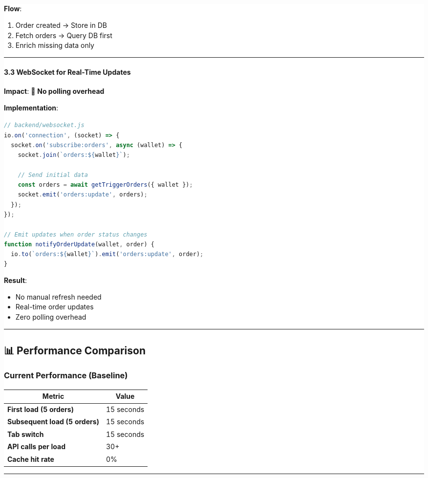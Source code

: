 **Flow**:
1. Order created → Store in DB
2. Fetch orders → Query DB first
3. Enrich missing data only

---

#### 3.3 WebSocket for Real-Time Updates

**Impact**: 🚀 **No polling overhead**

**Implementation**:

```javascript
// backend/websocket.js
io.on('connection', (socket) => {
  socket.on('subscribe:orders', async (wallet) => {
    socket.join(`orders:${wallet}`);
    
    // Send initial data
    const orders = await getTriggerOrders({ wallet });
    socket.emit('orders:update', orders);
  });
});

// Emit updates when order status changes
function notifyOrderUpdate(wallet, order) {
  io.to(`orders:${wallet}`).emit('orders:update', order);
}
```

**Result**:
- No manual refresh needed
- Real-time order updates
- Zero polling overhead

---

## 📊 Performance Comparison

### Current Performance (Baseline)

| Metric | Value |
|--------|-------|
| **First load (5 orders)** | 15 seconds |
| **Subsequent load (5 orders)** | 15 seconds |
| **Tab switch** | 15 seconds |
| **API calls per load** | 30+ |
| **Cache hit rate** | 0% |

---